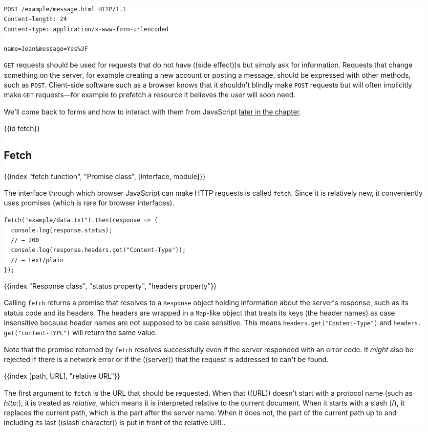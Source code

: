 ```{lang: http}
POST /example/message.html HTTP/1.1
Content-length: 24
Content-type: application/x-www-form-urlencoded

name=Jean&message=Yes%3F
```

`GET` requests should be used for requests that do not have ((side
effect))s but simply ask for information. Requests that change
something on the server, for example creating a new account or posting
a message, should be expressed with other methods, such as `POST`.
Client-side software such as a browser knows that it shouldn't blindly
make `POST` requests but will often implicitly make `GET` requests—for
example to prefetch a resource it believes the user will soon need.

We'll come back to forms and how to interact with them from JavaScript
[later in the chapter](http#forms).

{{id fetch}}

## Fetch

{{index "fetch function", "Promise class", [interface, module]}}

The interface through which browser JavaScript can make HTTP
requests is called `fetch`. Since it is relatively new, it
conveniently uses promises (which is rare for browser interfaces).

```{test: no}
fetch("example/data.txt").then(response => {
  console.log(response.status);
  // → 200
  console.log(response.headers.get("Content-Type"));
  // → text/plain
});
```

{{index "Response class", "status property", "headers property"}}

Calling `fetch` returns a promise that resolves to a `Response` object
holding information about the server's response, such as its status
code and its headers. The headers are wrapped in a `Map`-like object
that treats its keys (the header names) as case insensitive because
header names are not supposed to be case sensitive. This means 
`headers.get("Content-Type")` and `headers.get("content-TYPE")` will
return the same value.

Note that the promise returned by `fetch` resolves successfully even
if the server responded with an error code. It _might_ also be
rejected if there is a network error or if the ((server)) that the
request is addressed to can't be found.

{{index [path, URL], "relative URL"}}

The first argument to `fetch` is the URL that should be requested.
When that ((URL)) doesn't start with a protocol name (such as _http:_),
it is treated as _relative_, which means it is interpreted relative
to the current document. When it starts with a slash (/), it replaces
the current path, which is the part after the server name. When it
does not, the part of the current path up to and including its last
((slash character)) is put in front of the relative URL.

